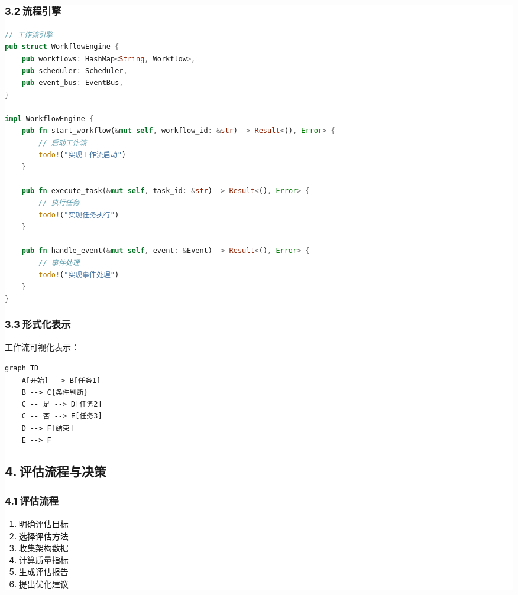 
### 3.2 流程引擎

```rust
// 工作流引擎
pub struct WorkflowEngine {
    pub workflows: HashMap<String, Workflow>,
    pub scheduler: Scheduler,
    pub event_bus: EventBus,
}

impl WorkflowEngine {
    pub fn start_workflow(&mut self, workflow_id: &str) -> Result<(), Error> {
        // 启动工作流
        todo!("实现工作流启动")
    }
    
    pub fn execute_task(&mut self, task_id: &str) -> Result<(), Error> {
        // 执行任务
        todo!("实现任务执行")
    }
    
    pub fn handle_event(&mut self, event: &Event) -> Result<(), Error> {
        // 事件处理
        todo!("实现事件处理")
    }
}
```

### 3.3 形式化表示

工作流可视化表示：

```mermaid
graph TD
    A[开始] --> B[任务1]
    B --> C{条件判断}
    C -- 是 --> D[任务2]
    C -- 否 --> E[任务3]
    D --> F[结束]
    E --> F
```

## 4. 评估流程与决策

### 4.1 评估流程

1. 明确评估目标
2. 选择评估方法
3. 收集架构数据
4. 计算质量指标
5. 生成评估报告
6. 提出优化建议
